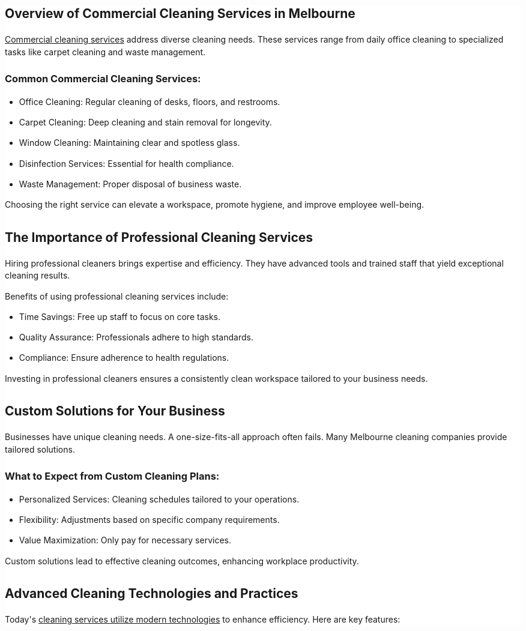 ## Overview of Commercial Cleaning Services in Melbourne

[Commercial cleaning services](https://www.scsgroup.com.au/commercial-cleaning-melbourne/) address diverse cleaning needs. These services range from daily office cleaning to specialized tasks like carpet cleaning and waste management.

### Common Commercial Cleaning Services:

*   Office Cleaning: Regular cleaning of desks, floors, and restrooms.

*   Carpet Cleaning: Deep cleaning and stain removal for longevity.

*   Window Cleaning: Maintaining clear and spotless glass.

*   Disinfection Services: Essential for health compliance.

*   Waste Management: Proper disposal of business waste.

Choosing the right service can elevate a workspace, promote hygiene, and improve employee well-being.

## The Importance of Professional Cleaning Services

Hiring professional cleaners brings expertise and efficiency. They have advanced tools and trained staff that yield exceptional cleaning results.

Benefits of using professional cleaning services include:

*   Time Savings: Free up staff to focus on core tasks.

*   Quality Assurance: Professionals adhere to high standards.

*   Compliance: Ensure adherence to health regulations.

Investing in professional cleaners ensures a consistently clean workspace tailored to your business needs.

## Custom Solutions for Your Business

Businesses have unique cleaning needs. A one-size-fits-all approach often fails. Many Melbourne cleaning companies provide tailored solutions.

### What to Expect from Custom Cleaning Plans:

*   Personalized Services: Cleaning schedules tailored to your operations.

*   Flexibility: Adjustments based on specific company requirements.

*   Value Maximization: Only pay for necessary services.

Custom solutions lead to effective cleaning outcomes, enhancing workplace productivity.

## Advanced Cleaning Technologies and Practices

Today's [cleaning services utilize modern technologies](https://www.scsgroup.com.au/about-us/innovation-and-technology/) to enhance efficiency. Here are key features:

